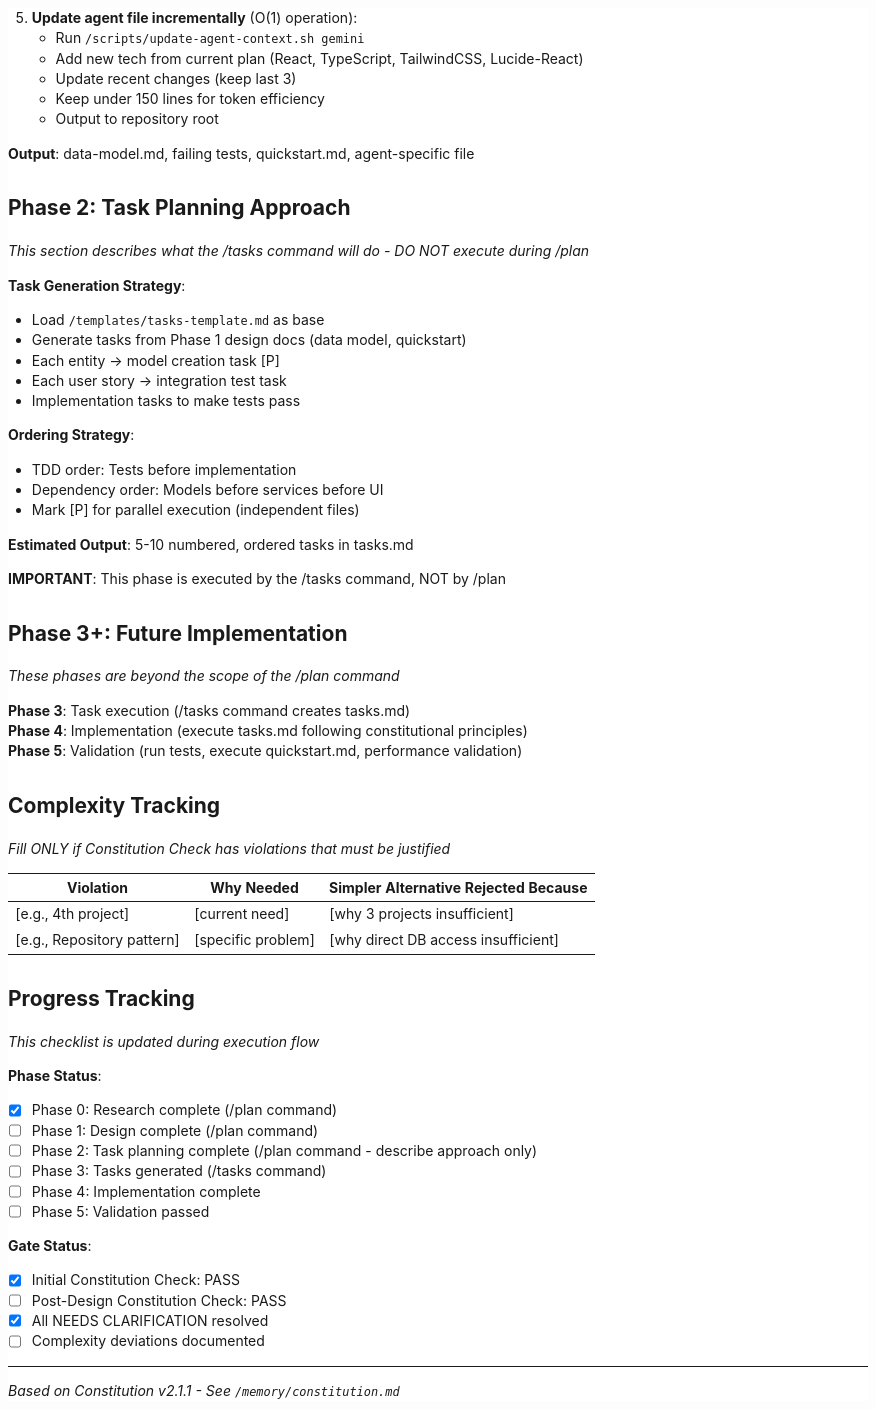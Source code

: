 5. **Update agent file incrementally** (O(1) operation):
   - Run `/scripts/update-agent-context.sh gemini`
   - Add new tech from current plan (React, TypeScript, TailwindCSS, Lucide-React)
   - Update recent changes (keep last 3)
   - Keep under 150 lines for token efficiency
   - Output to repository root

**Output**: data-model.md, failing tests, quickstart.md, agent-specific file

## Phase 2: Task Planning Approach
*This section describes what the /tasks command will do - DO NOT execute during /plan*

**Task Generation Strategy**:
- Load `/templates/tasks-template.md` as base
- Generate tasks from Phase 1 design docs (data model, quickstart)
- Each entity → model creation task [P]
- Each user story → integration test task
- Implementation tasks to make tests pass

**Ordering Strategy**:
- TDD order: Tests before implementation
- Dependency order: Models before services before UI
- Mark [P] for parallel execution (independent files)

**Estimated Output**: 5-10 numbered, ordered tasks in tasks.md

**IMPORTANT**: This phase is executed by the /tasks command, NOT by /plan

## Phase 3+: Future Implementation
*These phases are beyond the scope of the /plan command*

**Phase 3**: Task execution (/tasks command creates tasks.md)  
**Phase 4**: Implementation (execute tasks.md following constitutional principles)  
**Phase 5**: Validation (run tests, execute quickstart.md, performance validation)

## Complexity Tracking
*Fill ONLY if Constitution Check has violations that must be justified*

| Violation | Why Needed | Simpler Alternative Rejected Because |
|-----------|------------|-------------------------------------|
| [e.g., 4th project] | [current need] | [why 3 projects insufficient] |
| [e.g., Repository pattern] | [specific problem] | [why direct DB access insufficient] |


## Progress Tracking
*This checklist is updated during execution flow*

**Phase Status**:
- [x] Phase 0: Research complete (/plan command)
- [ ] Phase 1: Design complete (/plan command)
- [ ] Phase 2: Task planning complete (/plan command - describe approach only)
- [ ] Phase 3: Tasks generated (/tasks command)
- [ ] Phase 4: Implementation complete
- [ ] Phase 5: Validation passed

**Gate Status**:
- [x] Initial Constitution Check: PASS
- [ ] Post-Design Constitution Check: PASS
- [x] All NEEDS CLARIFICATION resolved
- [ ] Complexity deviations documented

---
*Based on Constitution v2.1.1 - See `/memory/constitution.md`*